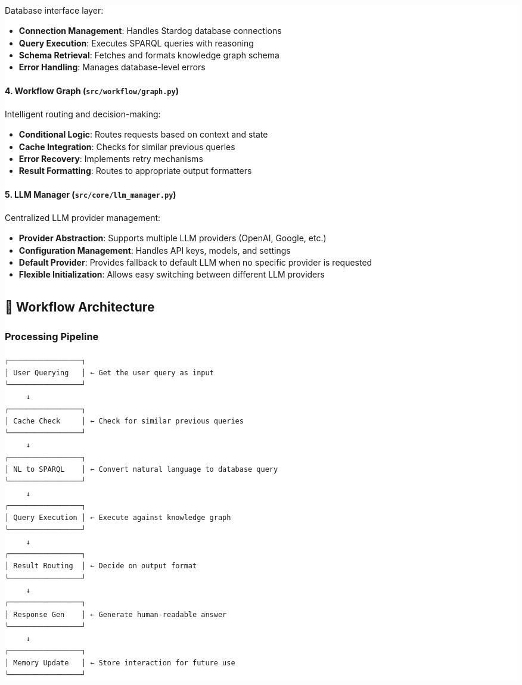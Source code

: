 Database interface layer:

-   **Connection Management**: Handles Stardog database connections
-   **Query Execution**: Executes SPARQL queries with reasoning
-   **Schema Retrieval**: Fetches and formats knowledge graph schema
-   **Error Handling**: Manages database-level errors

#### 4. **Workflow Graph** (`src/workflow/graph.py`)

Intelligent routing and decision-making:

-   **Conditional Logic**: Routes requests based on context and state
-   **Cache Integration**: Checks for similar previous queries
-   **Error Recovery**: Implements retry mechanisms
-   **Result Formatting**: Routes to appropriate output formatters

#### 5. **LLM Manager** (`src/core/llm_manager.py`)

Centralized LLM provider management:

-   **Provider Abstraction**: Supports multiple LLM providers (OpenAI, Google, etc.)
-   **Configuration Management**: Handles API keys, models, and settings
-   **Default Provider**: Provides fallback to default LLM when no specific provider is requested
-   **Flexible Initialization**: Allows easy switching between different LLM providers

## 🔄 Workflow Architecture

### Processing Pipeline

```
┌─────────────────┐
│ User Querying   │ ← Get the user query as input
└─────────────────┘
     ↓
┌─────────────────┐
│ Cache Check     │ ← Check for similar previous queries
└─────────────────┘
     ↓
┌─────────────────┐
│ NL to SPARQL    │ ← Convert natural language to database query
└─────────────────┘
     ↓
┌─────────────────┐
│ Query Execution │ ← Execute against knowledge graph
└─────────────────┘
     ↓
┌─────────────────┐
│ Result Routing  │ ← Decide on output format
└─────────────────┘
     ↓
┌─────────────────┐
│ Response Gen    │ ← Generate human-readable answer
└─────────────────┘
     ↓
┌─────────────────┐
│ Memory Update   │ ← Store interaction for future use
└─────────────────┘
```
